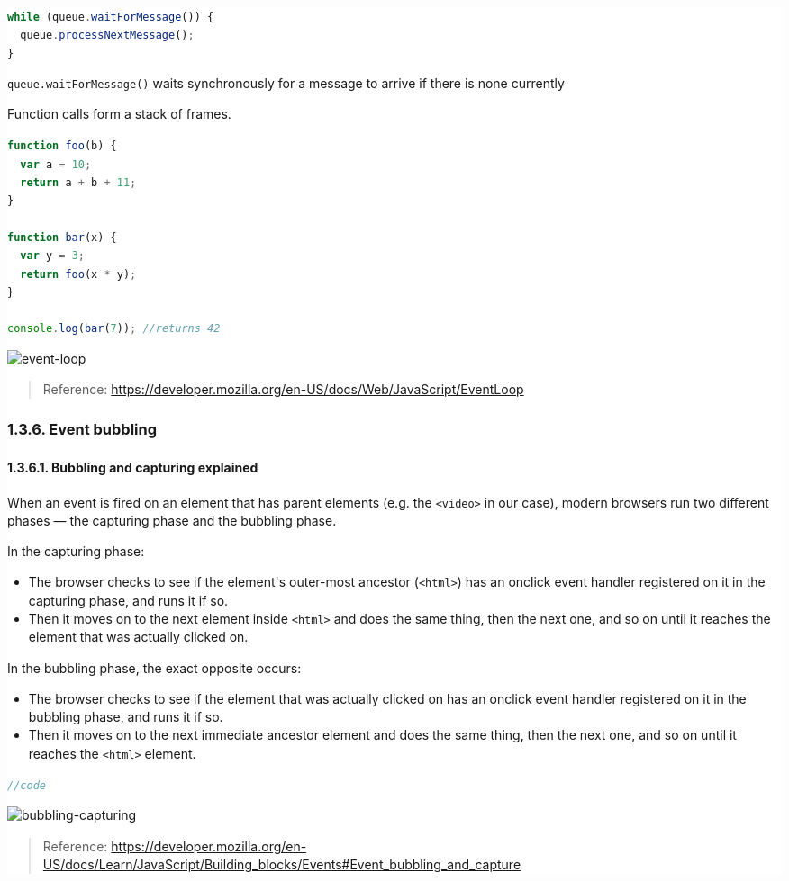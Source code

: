 ```js
while (queue.waitForMessage()) {
  queue.processNextMessage();
}
```
`queue.waitForMessage()` waits synchronously for a message to arrive if there is none currently

Function calls form a stack of frames.

```js
function foo(b) {
  var a = 10;
  return a + b + 11;
}

function bar(x) {
  var y = 3;
  return foo(x * y);
}

console.log(bar(7)); //returns 42
```


![event-loop](https://mdn.mozillademos.org/files/4617/default.svg)


> Reference: https://developer.mozilla.org/en-US/docs/Web/JavaScript/EventLoop

### 1.3.6. Event bubbling

#### 1.3.6.1. Bubbling and capturing explained

When an event is fired on an element that has parent elements (e.g. the `<video>` in our case), modern browsers run two different phases — the capturing phase and the bubbling phase.

In the capturing phase:

- The browser checks to see if the element's outer-most ancestor (`<html>`) has an onclick event handler registered on it in the capturing phase, and runs it if so.
- Then it moves on to the next element inside `<html>` and does the same thing, then the next one, and so on until it reaches the element that was actually clicked on.

In the bubbling phase, the exact opposite occurs:

- The browser checks to see if the element that was actually clicked on has an onclick event handler registered on it in the bubbling phase, and runs it if so.
- Then it moves on to the next immediate ancestor element and does the same thing, then the next one, and so on until it reaches the `<html>` element.

```js
//code
```

![bubbling-capturing](https://mdn.mozillademos.org/files/14075/bubbling-capturing.png)


> Reference: https://developer.mozilla.org/en-US/docs/Learn/JavaScript/Building_blocks/Events#Event_bubbling_and_capture
